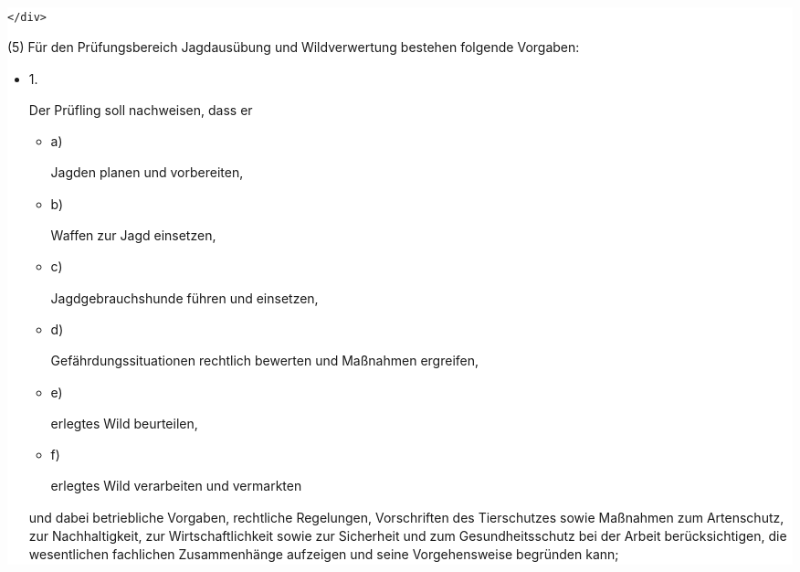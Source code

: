     </div>

</div>

<div class="jurAbsatz">

(5) Für den Prüfungsbereich Jagdausübung und Wildverwertung bestehen
folgende Vorgaben:

  - 1\.
    
    <div style="">
    
    Der Prüfling soll nachweisen, dass er
    
      - a)
        
        <div style="">
        
        Jagden planen und vorbereiten,
        
        </div>
    
      - b)
        
        <div style="">
        
        Waffen zur Jagd einsetzen,
        
        </div>
    
      - c)
        
        <div style="">
        
        Jagdgebrauchshunde führen und einsetzen,
        
        </div>
    
      - d)
        
        <div style="">
        
        Gefährdungssituationen rechtlich bewerten und Maßnahmen
        ergreifen,
        
        </div>
    
      - e)
        
        <div style="">
        
        erlegtes Wild beurteilen,
        
        </div>
    
      - f)
        
        <div style="">
        
        erlegtes Wild verarbeiten und vermarkten
        
        </div>
    
    und dabei betriebliche Vorgaben, rechtliche Regelungen, Vorschriften
    des Tierschutzes sowie Maßnahmen zum Artenschutz, zur
    Nachhaltigkeit, zur Wirtschaftlichkeit sowie zur Sicherheit und zum
    Gesundheitsschutz bei der Arbeit berücksichtigen, die wesentlichen
    fachlichen Zusammenhänge aufzeigen und seine Vorgehensweise
    begründen kann;
    